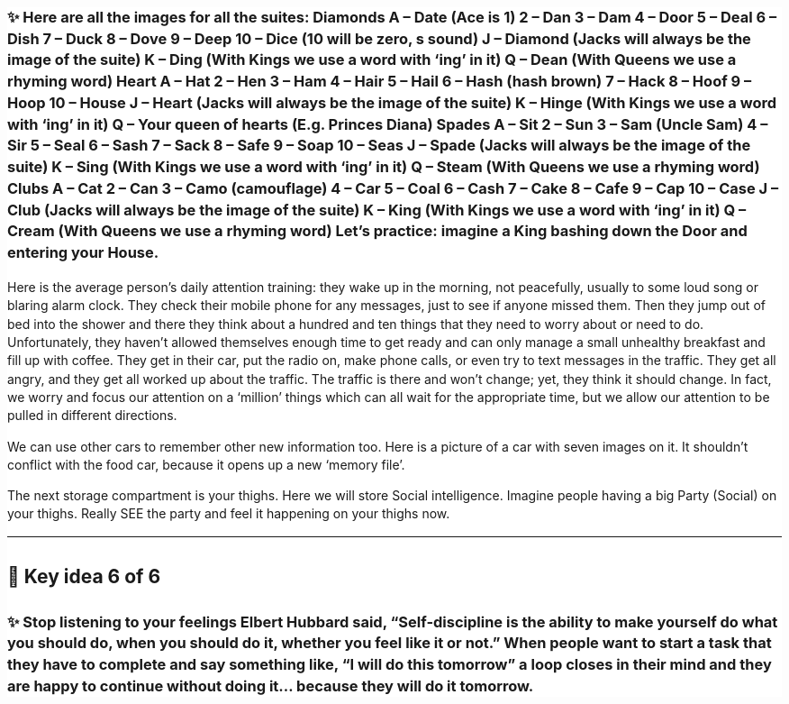 ### ✨ Here are all the images for all the suites: Diamonds A – Date (Ace is 1) 2 – Dan 3 – Dam 4 – Door 5 – Deal 6 – Dish 7 – Duck 8 – Dove 9 – Deep 10 – Dice (10 will be zero, s sound) J – Diamond (Jacks will always be the image of the suite) K – Ding (With Kings we use a word with ‘ing’ in it) Q – Dean (With Queens we use a rhyming word) Heart A – Hat 2 – Hen 3 – Ham 4 – Hair 5 – Hail 6 – Hash (hash brown) 7 – Hack 8 – Hoof 9 – Hoop 10 – House J – Heart (Jacks will always be the image of the suite) K – Hinge (With Kings we use a word with ‘ing’ in it) Q – Your queen of hearts (E.g. Princes Diana) Spades A – Sit 2 – Sun 3 – Sam (Uncle Sam) 4 – Sir 5 – Seal 6 – Sash 7 – Sack 8 – Safe 9 – Soap 10 – Seas J – Spade (Jacks will always be the image of the suite) K – Sing (With Kings we use a word with ‘ing’ in it) Q – Steam (With Queens we use a rhyming word) Clubs A – Cat 2 – Can 3 – Camo (camouflage) 4 – Car 5 – Coal 6 – Cash 7 – Cake 8 – Cafe 9 – Cap 10 – Case J – Club (Jacks will always be the image of the suite) K – King (With Kings we use a word with ‘ing’ in it) Q – Cream (With Queens we use a rhyming word) Let’s practice: imagine a King bashing down the Door and entering your House.


Here is the average person’s daily attention training: they wake up in the morning, not peacefully, usually to some loud song or blaring alarm clock. They check their mobile phone for any messages, just to see if anyone missed them. Then they jump out of bed into the shower and there they think about a hundred and ten things that they need to worry about or need to do. Unfortunately, they haven’t allowed themselves enough time to get ready and can only manage a small unhealthy breakfast and fill up with coffee. They get in their car, put the radio on, make phone calls, or even try to text messages in the traffic. They get all angry, and they get all worked up about the traffic. The traffic is there and won’t change; yet, they think it should change. In fact, we worry and focus our attention on a ‘million’ things which can all wait for the appropriate time, but we allow our attention to be pulled in different directions.

We can use other cars to remember other new information too. Here is a picture of a car with seven images on it. It shouldn’t conflict with the food car, because it opens up a new ‘memory file’.

The next storage compartment is your thighs. Here we will store Social intelligence. Imagine people having a big Party (Social) on your thighs. Really SEE the party and feel it happening on your thighs now.

---

## 🔹 Key idea 6 of 6 <a name='key-idea-6'></a>

### ✨ Stop listening to your feelings Elbert Hubbard said, “Self-discipline is the ability to make yourself do what you should do, when you should do it, whether you feel like it or not.” When people want to start a task that they have to complete and say something like, “I will do this tomorrow” a loop closes in their mind and they are happy to continue without doing it… because they will do it tomorrow.

